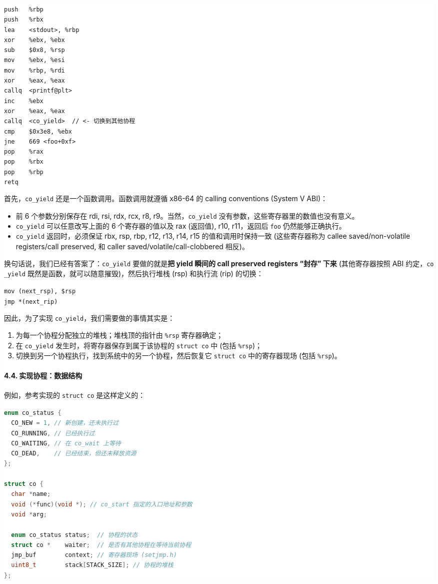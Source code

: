 ```assembly
push   %rbp
push   %rbx
lea    <stdout>, %rbp       
xor    %ebx, %ebx
sub    $0x8, %rsp
mov    %ebx, %esi
mov    %rbp, %rdi
xor    %eax, %eax
callq  <printf@plt>
inc    %ebx
xor    %eax, %eax
callq  <co_yield>  // <- 切换到其他协程
cmp    $0x3e8, %ebx
jne    669 <foo+0xf>
pop    %rax
pop    %rbx
pop    %rbp
retq    
```


首先，`co_yield` 还是一个函数调用。函数调用就遵循 x86-64 的 calling conventions (System V ABI)：

  * 前 6 个参数分别保存在 rdi, rsi, rdx, rcx, r8, r9。当然，`co_yield` 没有参数，这些寄存器里的数值也没有意义。
  * `co_yield` 可以任意改写上面的 6 个寄存器的值以及 rax (返回值), r10, r11，返回后 `foo` 仍然能够正确执行。
  * `co_yield` 返回时，必须保证 rbx, rsp, rbp, r12, r13, r14, r15 的值和调用时保持一致 (这些寄存器称为 callee saved/non-volatile registers/call preserved, 和 caller saved/volatile/call-clobbered 相反)。

换句话说，我们已经有答案了：`co_yield` 要做的就是**把 yield 瞬间的 call preserved registers “封存” 下来** (其他寄存器按照 ABI 约定，`co_yield` 既然是函数，就可以随意摧毁)，然后执行堆栈 (rsp) 和执行流 (rip) 的切换：

```assembly
mov (next_rsp), $rsp
jmp *(next_rip)
```


因此，为了实现 `co_yield`，我们需要做的事情其实是：

  1. 为每一个协程分配独立的堆栈；堆栈顶的指针由 `%rsp` 寄存器确定；
  2. 在 `co_yield` 发生时，将寄存器保存到属于该协程的 `struct co` 中 (包括 `%rsp`)；
  3. 切换到另一个协程执行，找到系统中的另一个协程，然后恢复它 `struct co` 中的寄存器现场 (包括 `%rsp`)。

#### 4.4. 实现协程：数据结构

例如，参考实现的 `struct co` 是这样定义的：

```c
enum co_status {
  CO_NEW = 1, // 新创建，还未执行过
  CO_RUNNING, // 已经执行过
  CO_WAITING, // 在 co_wait 上等待
  CO_DEAD,    // 已经结束，但还未释放资源
};

struct co {
  char *name;
  void (*func)(void *); // co_start 指定的入口地址和参数
  void *arg;

  enum co_status status;  // 协程的状态
  struct co *    waiter;  // 是否有其他协程在等待当前协程
  jmp_buf        context; // 寄存器现场 (setjmp.h)
  uint8_t        stack[STACK_SIZE]; // 协程的堆栈
};
```
